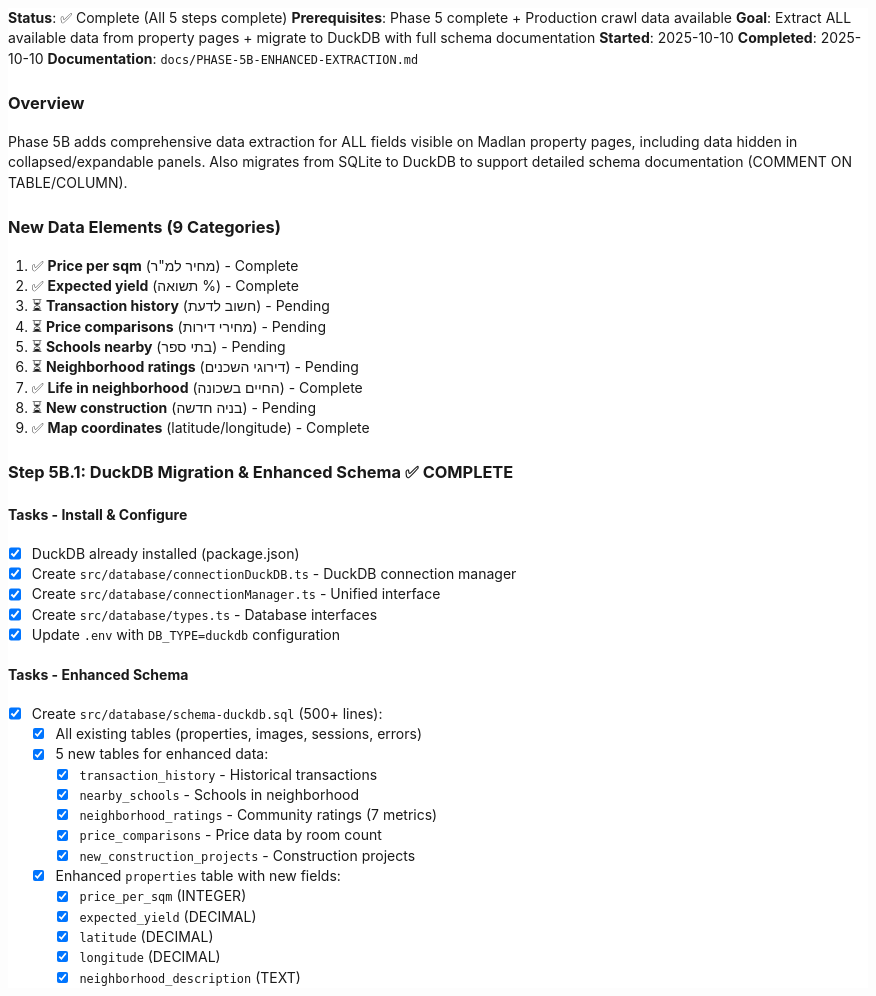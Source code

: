 **Status**: ✅ Complete (All 5 steps complete)
**Prerequisites**: Phase 5 complete + Production crawl data available
**Goal**: Extract ALL available data from property pages + migrate to DuckDB with full schema documentation
**Started**: 2025-10-10
**Completed**: 2025-10-10
**Documentation**: `docs/PHASE-5B-ENHANCED-EXTRACTION.md`

### Overview

Phase 5B adds comprehensive data extraction for ALL fields visible on Madlan property pages, including data hidden in collapsed/expandable panels. Also migrates from SQLite to DuckDB to support detailed schema documentation (COMMENT ON TABLE/COLUMN).

### New Data Elements (9 Categories)

1. ✅ **Price per sqm** (מחיר למ"ר) - Complete
2. ✅ **Expected yield** (תשואה %) - Complete
3. ⏳ **Transaction history** (חשוב לדעת) - Pending
4. ⏳ **Price comparisons** (מחירי דירות) - Pending
5. ⏳ **Schools nearby** (בתי ספר) - Pending
6. ⏳ **Neighborhood ratings** (דירוגי השכנים) - Pending
7. ✅ **Life in neighborhood** (החיים בשכונה) - Complete
8. ⏳ **New construction** (בניה חדשה) - Pending
9. ✅ **Map coordinates** (latitude/longitude) - Complete

### Step 5B.1: DuckDB Migration & Enhanced Schema ✅ COMPLETE

#### Tasks - Install & Configure
- [x] DuckDB already installed (package.json)
- [x] Create `src/database/connectionDuckDB.ts` - DuckDB connection manager
- [x] Create `src/database/connectionManager.ts` - Unified interface
- [x] Create `src/database/types.ts` - Database interfaces
- [x] Update `.env` with `DB_TYPE=duckdb` configuration

#### Tasks - Enhanced Schema
- [x] Create `src/database/schema-duckdb.sql` (500+ lines):
  - [x] All existing tables (properties, images, sessions, errors)
  - [x] 5 new tables for enhanced data:
    - [x] `transaction_history` - Historical transactions
    - [x] `nearby_schools` - Schools in neighborhood
    - [x] `neighborhood_ratings` - Community ratings (7 metrics)
    - [x] `price_comparisons` - Price data by room count
    - [x] `new_construction_projects` - Construction projects
  - [x] Enhanced `properties` table with new fields:
    - [x] `price_per_sqm` (INTEGER)
    - [x] `expected_yield` (DECIMAL)
    - [x] `latitude` (DECIMAL)
    - [x] `longitude` (DECIMAL)
    - [x] `neighborhood_description` (TEXT)
